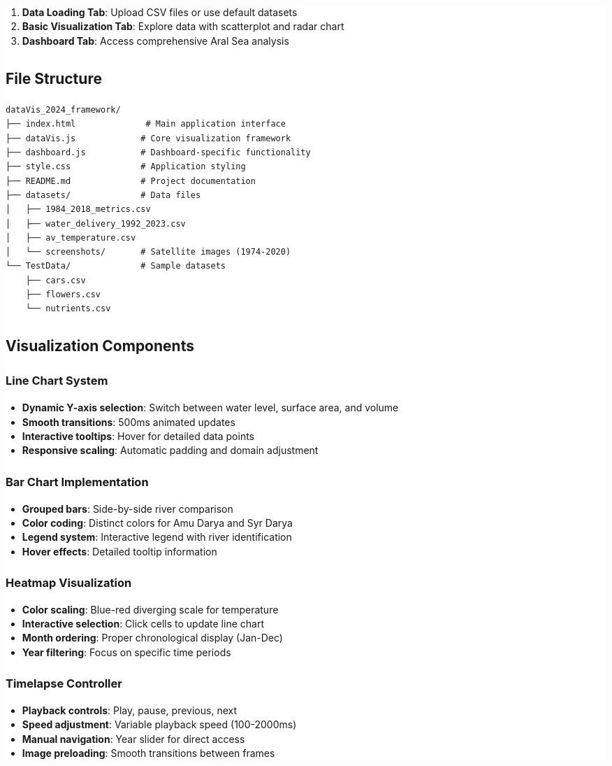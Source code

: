 1. **Data Loading Tab**: Upload CSV files or use default datasets
2. **Basic Visualization Tab**: Explore data with scatterplot and radar chart
3. **Dashboard Tab**: Access comprehensive Aral Sea analysis

## File Structure

```
dataVis_2024_framework/
├── index.html              # Main application interface
├── dataVis.js             # Core visualization framework
├── dashboard.js           # Dashboard-specific functionality
├── style.css              # Application styling
├── README.md              # Project documentation
├── datasets/              # Data files
│   ├── 1984_2018_metrics.csv
│   ├── water_delivery_1992_2023.csv
│   ├── av_temperature.csv
│   └── screenshots/       # Satellite images (1974-2020)
└── TestData/              # Sample datasets
    ├── cars.csv
    ├── flowers.csv
    └── nutrients.csv
```

## Visualization Components

### Line Chart System

- **Dynamic Y-axis selection**: Switch between water level, surface area, and volume
- **Smooth transitions**: 500ms animated updates
- **Interactive tooltips**: Hover for detailed data points
- **Responsive scaling**: Automatic padding and domain adjustment

### Bar Chart Implementation

- **Grouped bars**: Side-by-side river comparison
- **Color coding**: Distinct colors for Amu Darya and Syr Darya
- **Legend system**: Interactive legend with river identification
- **Hover effects**: Detailed tooltip information

### Heatmap Visualization

- **Color scaling**: Blue-red diverging scale for temperature
- **Interactive selection**: Click cells to update line chart
- **Month ordering**: Proper chronological display (Jan-Dec)
- **Year filtering**: Focus on specific time periods

### Timelapse Controller

- **Playback controls**: Play, pause, previous, next
- **Speed adjustment**: Variable playback speed (100-2000ms)
- **Manual navigation**: Year slider for direct access
- **Image preloading**: Smooth transitions between frames
